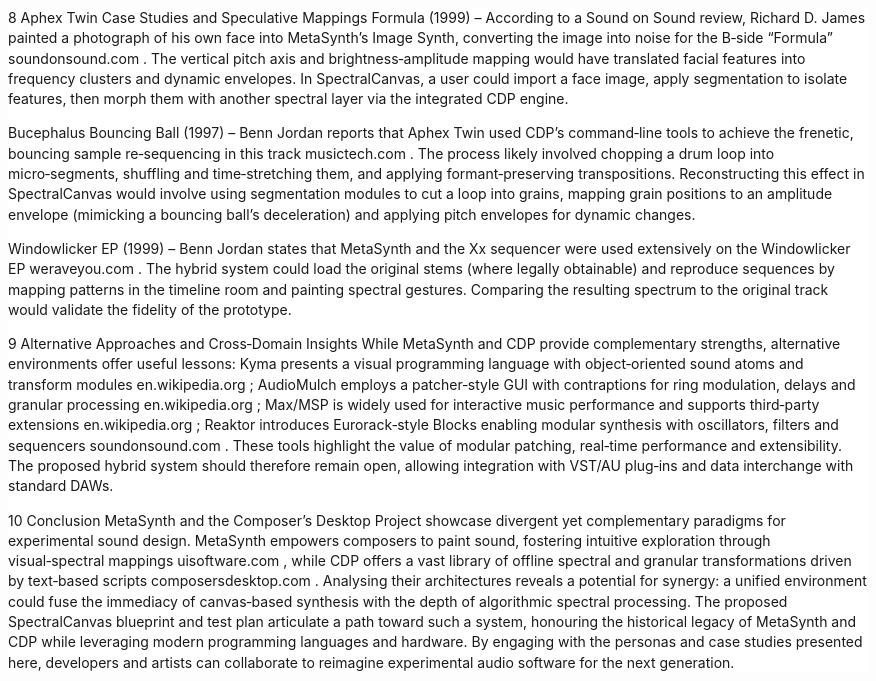 8 Aphex Twin Case Studies and Speculative Mappings
Formula (1999) – According to a Sound on Sound review, Richard D. James painted a photograph of his own face into MetaSynth’s Image Synth, converting the image into noise for the B‑side “Formula”
soundonsound.com
. The vertical pitch axis and brightness‑amplitude mapping would have translated facial features into frequency clusters and dynamic envelopes. In SpectralCanvas, a user could import a face image, apply segmentation to isolate features, then morph them with another spectral layer via the integrated CDP engine.

Bucephalus Bouncing Ball (1997) – Benn Jordan reports that Aphex Twin used CDP’s command‑line tools to achieve the frenetic, bouncing sample re‑sequencing in this track
musictech.com
. The process likely involved chopping a drum loop into micro‑segments, shuffling and time‑stretching them, and applying formant‑preserving transpositions. Reconstructing this effect in SpectralCanvas would involve using segmentation modules to cut a loop into grains, mapping grain positions to an amplitude envelope (mimicking a bouncing ball’s deceleration) and applying pitch envelopes for dynamic changes.

Windowlicker EP (1999) – Benn Jordan states that MetaSynth and the Xx sequencer were used extensively on the Windowlicker EP
weraveyou.com
. The hybrid system could load the original stems (where legally obtainable) and reproduce sequences by mapping patterns in the timeline room and painting spectral gestures. Comparing the resulting spectrum to the original track would validate the fidelity of the prototype.

9 Alternative Approaches and Cross‑Domain Insights
While MetaSynth and CDP provide complementary strengths, alternative environments offer useful lessons: Kyma presents a visual programming language with object‑oriented sound atoms and transform modules
en.wikipedia.org
; AudioMulch employs a patcher‑style GUI with contraptions for ring modulation, delays and granular processing
en.wikipedia.org
; Max/MSP is widely used for interactive music performance and supports third‑party extensions
en.wikipedia.org
; Reaktor introduces Eurorack‑style Blocks enabling modular synthesis with oscillators, filters and sequencers
soundonsound.com
. These tools highlight the value of modular patching, real‑time performance and extensibility. The proposed hybrid system should therefore remain open, allowing integration with VST/AU plug‑ins and data interchange with standard DAWs.

10 Conclusion
MetaSynth and the Composer’s Desktop Project showcase divergent yet complementary paradigms for experimental sound design. MetaSynth empowers composers to paint sound, fostering intuitive exploration through visual‑spectral mappings
uisoftware.com
, while CDP offers a vast library of offline spectral and granular transformations driven by text‑based scripts
composersdesktop.com
. Analysing their architectures reveals a potential for synergy: a unified environment could fuse the immediacy of canvas‑based synthesis with the depth of algorithmic spectral processing. The proposed SpectralCanvas blueprint and test plan articulate a path toward such a system, honouring the historical legacy of MetaSynth and CDP while leveraging modern programming languages and hardware. By engaging with the personas and case studies presented here, developers and artists can collaborate to reimagine experimental audio software for the next generation.
